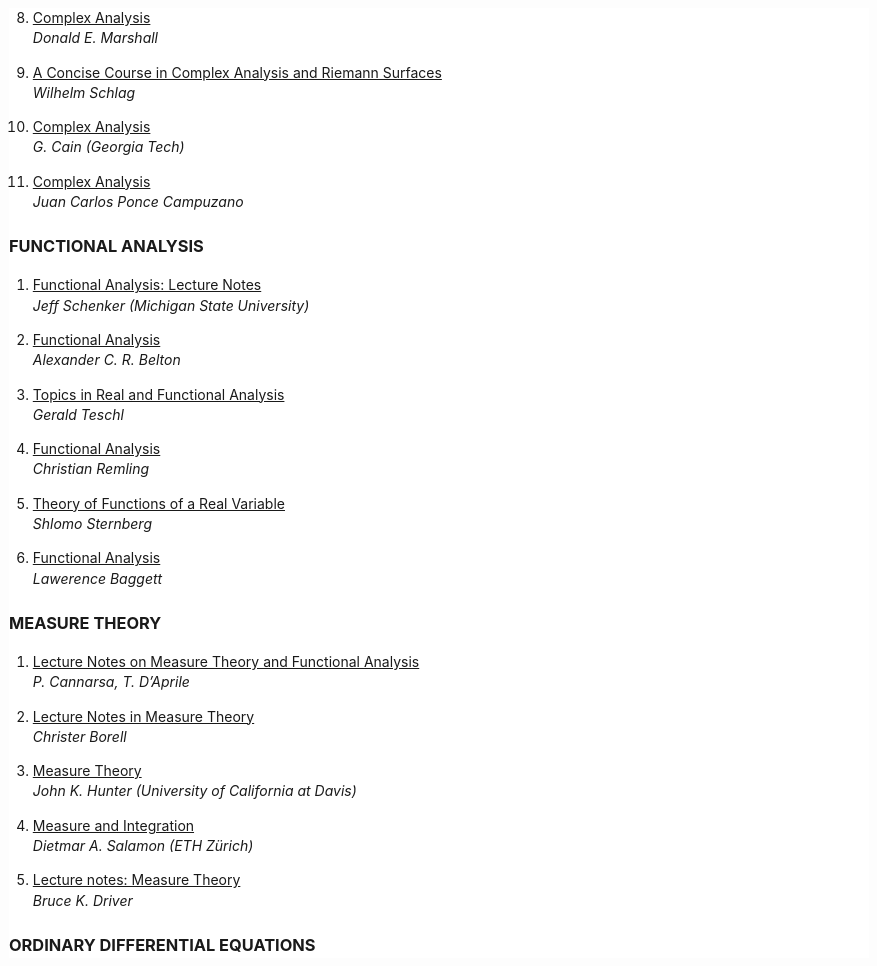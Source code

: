 8.  [Complex Analysis](https://web.archive.org/web/20150620124453/https://www.math.washington.edu/~marshall/math_536/Notes.pdf)  
    _Donald E. Marshall_
    
9.  [A Concise Course in Complex Analysis and Riemann Surfaces](https://gauss.math.yale.edu/~ws442/complex.pdf)  
    _Wilhelm Schlag_
    
10.  [Complex Analysis](http://people.math.gatech.edu/~cain/winter99/complex.html)  
    _G. Cain (Georgia Tech)_
    
11.  [Complex Analysis](https://complex-analysis.com/)  
    _Juan Carlos Ponce Campuzano_
    

### **FUNCTIONAL ANALYSIS**

1.  [Functional Analysis: Lecture Notes](http://users.math.msu.edu/users/jeffrey/920/920notes.pdf)  
    _Jeff Schenker (Michigan State University)_
    
2.  [Functional Analysis](http://www.maths.lancs.ac.uk/~belton/www/notes/fa_notes.pdf)  
    _Alexander C. R. Belton_
    
3.  [Topics in Real and Functional Analysis](https://www.mat.univie.ac.at/~gerald/ftp/book-fa/fa.pdf)  
    _Gerald Teschl_
    
4.  [Functional Analysis](http://www2.math.ou.edu/~cremling/teaching/lecturenotes/fa-new/LN-I.pdf)  
    _Christian Remling_
    
5.  [Theory of Functions of a Real Variable](http://www.math.harvard.edu/~shlomo/docs/Real_Variables.pdf)  
    _Shlomo Sternberg_
    
6.  [Functional Analysis](http://spot.colorado.edu/~baggett/functional.html)  
    _Lawerence Baggett_
    

### **MEASURE THEORY**

1.  [Lecture Notes on Measure Theory and Functional Analysis](http://www.mat.uniroma2.it/~cannarsa/cam_0607.pdf)  
    _P. Cannarsa, T. D’Aprile_
    
2.  [Lecture Notes in Measure Theory](http://www.math.chalmers.se/~borell/MeasureTheory.pdf)  
    _Christer Borell_
    
3.  [Measure Theory](https://www.math.ucdavis.edu/~hunter/measure_theory/measure_notes.pdf)  
    _John K. Hunter (University of California at Davis)_
    
4.  [Measure and Integration](https://people.math.ethz.ch/~salamon/PREPRINTS/measure.pdf)  
    _Dietmar A. Salamon (ETH Zürich)_
    
5.  [Lecture notes: Measure Theory](http://www.math.ucsd.edu/~bdriver/240-00-01/Lecture_Notes/measurep.pdf)  
    _Bruce K. Driver_
    

### **ORDINARY DIFFERENTIAL EQUATIONS**
